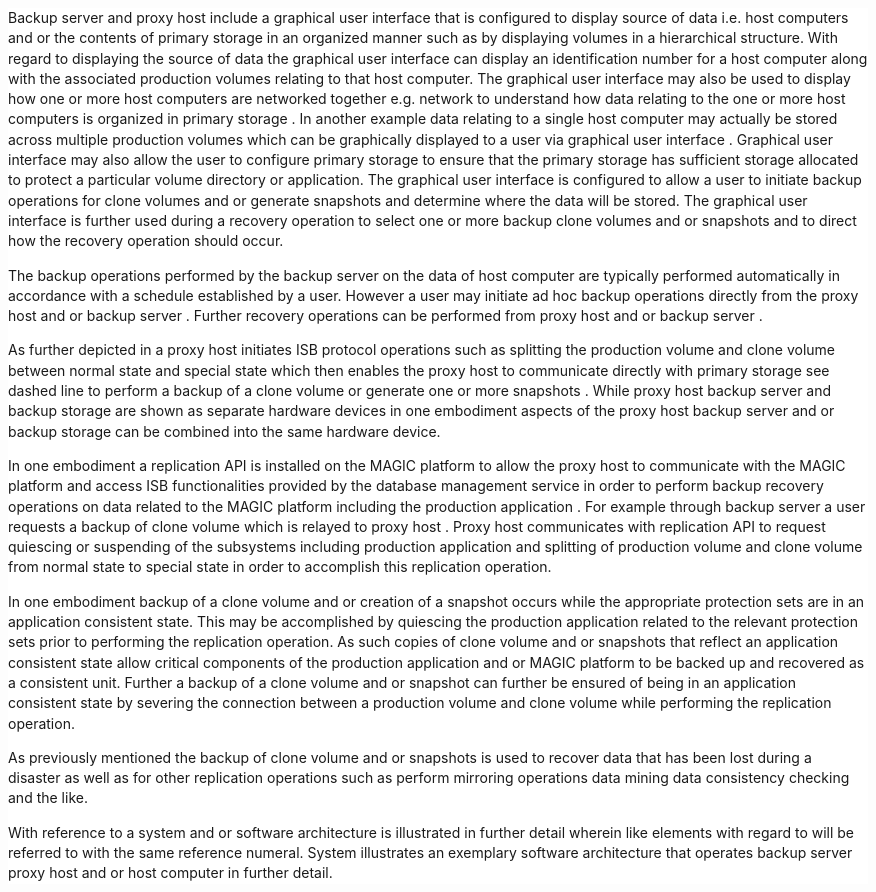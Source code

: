 Backup server and proxy host include a graphical user interface that is configured to display source of data i.e. host computers and or the contents of primary storage in an organized manner such as by displaying volumes in a hierarchical structure. With regard to displaying the source of data the graphical user interface can display an identification number for a host computer along with the associated production volumes relating to that host computer. The graphical user interface may also be used to display how one or more host computers are networked together e.g. network to understand how data relating to the one or more host computers is organized in primary storage . In another example data relating to a single host computer may actually be stored across multiple production volumes which can be graphically displayed to a user via graphical user interface . Graphical user interface may also allow the user to configure primary storage to ensure that the primary storage has sufficient storage allocated to protect a particular volume directory or application. The graphical user interface is configured to allow a user to initiate backup operations for clone volumes and or generate snapshots and determine where the data will be stored. The graphical user interface is further used during a recovery operation to select one or more backup clone volumes and or snapshots and to direct how the recovery operation should occur.

The backup operations performed by the backup server on the data of host computer are typically performed automatically in accordance with a schedule established by a user. However a user may initiate ad hoc backup operations directly from the proxy host and or backup server . Further recovery operations can be performed from proxy host and or backup server .

As further depicted in a proxy host initiates ISB protocol operations such as splitting the production volume and clone volume between normal state and special state which then enables the proxy host to communicate directly with primary storage see dashed line to perform a backup of a clone volume or generate one or more snapshots . While proxy host backup server and backup storage are shown as separate hardware devices in one embodiment aspects of the proxy host backup server and or backup storage can be combined into the same hardware device.

In one embodiment a replication API is installed on the MAGIC platform to allow the proxy host to communicate with the MAGIC platform and access ISB functionalities provided by the database management service in order to perform backup recovery operations on data related to the MAGIC platform including the production application . For example through backup server a user requests a backup of clone volume which is relayed to proxy host . Proxy host communicates with replication API to request quiescing or suspending of the subsystems including production application and splitting of production volume and clone volume from normal state to special state in order to accomplish this replication operation.

In one embodiment backup of a clone volume and or creation of a snapshot occurs while the appropriate protection sets are in an application consistent state. This may be accomplished by quiescing the production application related to the relevant protection sets prior to performing the replication operation. As such copies of clone volume and or snapshots that reflect an application consistent state allow critical components of the production application and or MAGIC platform to be backed up and recovered as a consistent unit. Further a backup of a clone volume and or snapshot can further be ensured of being in an application consistent state by severing the connection between a production volume and clone volume while performing the replication operation.

As previously mentioned the backup of clone volume and or snapshots is used to recover data that has been lost during a disaster as well as for other replication operations such as perform mirroring operations data mining data consistency checking and the like.

With reference to a system and or software architecture is illustrated in further detail wherein like elements with regard to will be referred to with the same reference numeral. System illustrates an exemplary software architecture that operates backup server proxy host and or host computer in further detail.
